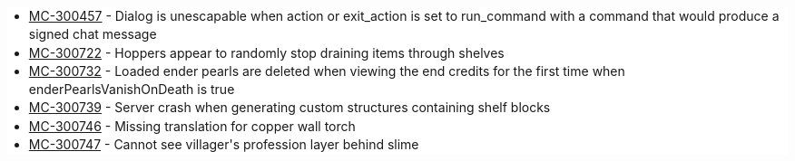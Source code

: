 * [MC-300457](https://bugs.mojang.com/browse/MC-300457) - Dialog is unescapable when action or exit\_action is set to run\_command with a command that would produce a signed chat message
* [MC-300722](https://bugs.mojang.com/browse/MC-300722) - Hoppers appear to randomly stop draining items through shelves
* [MC-300732](https://bugs.mojang.com/browse/MC-300732) - Loaded ender pearls are deleted when viewing the end credits for the first time when enderPearlsVanishOnDeath is true
* [MC-300739](https://bugs.mojang.com/browse/MC-300739) - Server crash when generating custom structures containing shelf blocks
* [MC-300746](https://bugs.mojang.com/browse/MC-300746) - Missing translation for copper wall torch
* [MC-300747](https://bugs.mojang.com/browse/MC-300747) - Cannot see villager's profession layer behind slime
</div>
